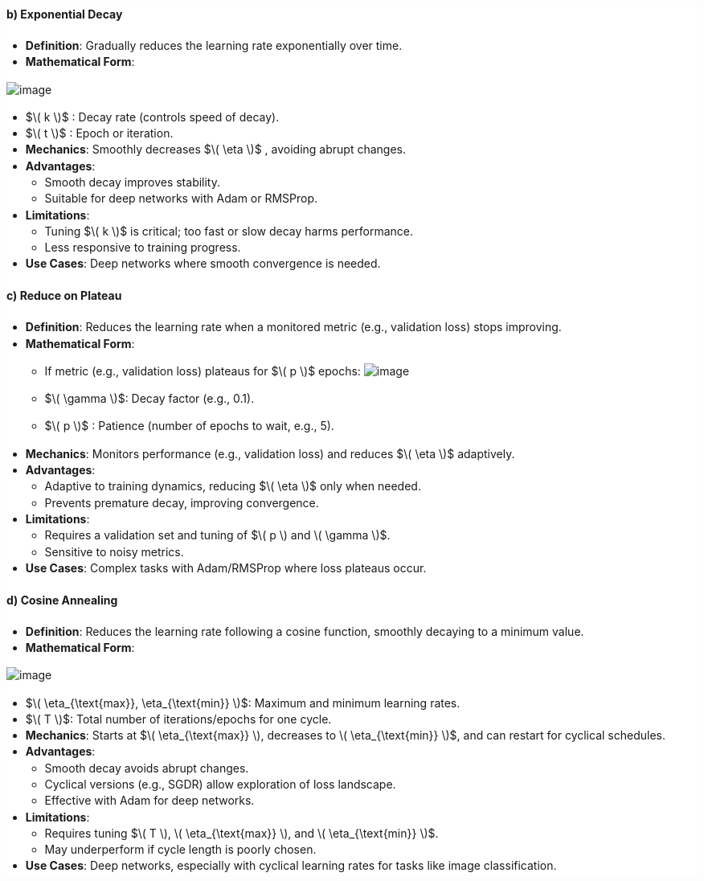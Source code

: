 #### b) **Exponential Decay**
- **Definition**: Gradually reduces the learning rate exponentially over time.
- **Mathematical Form**:
 <img width="171" height="66" alt="image" src="https://github.com/user-attachments/assets/ebb8a5ad-9d16-4305-8bcb-cd1eb6c6a370" />

  - $\( k \)$ : Decay rate (controls speed of decay).
  - $\( t \)$ : Epoch or iteration.
- **Mechanics**: Smoothly decreases $\( \eta \)$ , avoiding abrupt changes.
- **Advantages**:
  - Smooth decay improves stability.
  - Suitable for deep networks with Adam or RMSProp.
- **Limitations**:
  - Tuning $\( k \)$ is critical; too fast or slow decay harms performance.
  - Less responsive to training progress.
- **Use Cases**: Deep networks where smooth convergence is needed.

#### c) **Reduce on Plateau**
- **Definition**: Reduces the learning rate when a monitored metric (e.g., validation loss) stops improving.
- **Mathematical Form**:
  - If metric (e.g., validation loss) plateaus for $\( p \)$ epochs:
    <img width="162" height="67" alt="image" src="https://github.com/user-attachments/assets/c86322d5-0c78-4457-a28d-ca7b496f849a" />

  - $\( \gamma \)$: Decay factor (e.g., 0.1).
  - $\( p \)$ : Patience (number of epochs to wait, e.g., 5).
- **Mechanics**: Monitors performance (e.g., validation loss) and reduces $\( \eta \)$ adaptively.
- **Advantages**:
  - Adaptive to training dynamics, reducing $\( \eta \)$ only when needed.
  - Prevents premature decay, improving convergence.
- **Limitations**:
  - Requires a validation set and tuning of $\( p \) and \( \gamma \)$.
  - Sensitive to noisy metrics.
- **Use Cases**: Complex tasks with Adam/RMSProp where loss plateaus occur.

#### d) **Cosine Annealing**
- **Definition**: Reduces the learning rate following a cosine function, smoothly decaying to a minimum value.
- **Mathematical Form**:
 <img width="495" height="98" alt="image" src="https://github.com/user-attachments/assets/f1b0dedc-9100-455c-968f-d49960217dd1" />

  - $\( \eta_{\text{max}}, \eta_{\text{min}} \)$: Maximum and minimum learning rates.
  - $\( T \)$: Total number of iterations/epochs for one cycle.
- **Mechanics**: Starts at $\( \eta_{\text{max}} \), decreases to \( \eta_{\text{min}} \)$, and can restart for cyclical schedules.
- **Advantages**:
  - Smooth decay avoids abrupt changes.
  - Cyclical versions (e.g., SGDR) allow exploration of loss landscape.
  - Effective with Adam for deep networks.
- **Limitations**:
  - Requires tuning $\( T \), \( \eta_{\text{max}} \), and \( \eta_{\text{min}} \)$.
  - May underperform if cycle length is poorly chosen.
- **Use Cases**: Deep networks, especially with cyclical learning rates for tasks like image classification.
